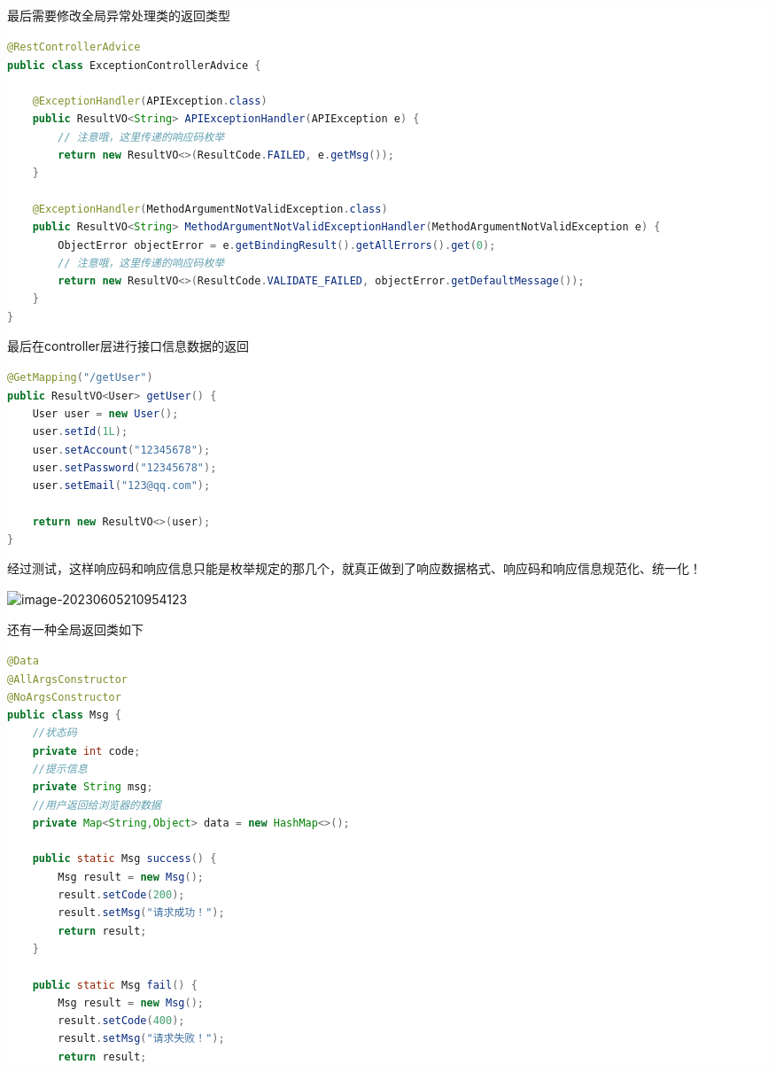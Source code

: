 最后需要修改全局异常处理类的返回类型

```java
@RestControllerAdvice
public class ExceptionControllerAdvice {

    @ExceptionHandler(APIException.class)
    public ResultVO<String> APIExceptionHandler(APIException e) {
        // 注意哦，这里传递的响应码枚举
        return new ResultVO<>(ResultCode.FAILED, e.getMsg());
    }

    @ExceptionHandler(MethodArgumentNotValidException.class)
    public ResultVO<String> MethodArgumentNotValidExceptionHandler(MethodArgumentNotValidException e) {
        ObjectError objectError = e.getBindingResult().getAllErrors().get(0);
        // 注意哦，这里传递的响应码枚举
        return new ResultVO<>(ResultCode.VALIDATE_FAILED, objectError.getDefaultMessage());
    }
}
```

最后在controller层进行接口信息数据的返回

```java
@GetMapping("/getUser")
public ResultVO<User> getUser() {
    User user = new User();
    user.setId(1L);
    user.setAccount("12345678");
    user.setPassword("12345678");
    user.setEmail("123@qq.com");

    return new ResultVO<>(user);
}
```

经过测试，这样响应码和响应信息只能是枚举规定的那几个，就真正做到了响应数据格式、响应码和响应信息规范化、统一化！

![image-20230605210954123](https://jy-imgs.oss-cn-beijing.aliyuncs.com/img/20230605210955.png)

还有一种全局返回类如下

```java
@Data
@AllArgsConstructor
@NoArgsConstructor
public class Msg {
    //状态码
    private int code;
    //提示信息
    private String msg;
    //用户返回给浏览器的数据
    private Map<String,Object> data = new HashMap<>();

    public static Msg success() {
        Msg result = new Msg();
        result.setCode(200);
        result.setMsg("请求成功！");
        return result;
    }

    public static Msg fail() {
        Msg result = new Msg();
        result.setCode(400);
        result.setMsg("请求失败！");
        return result;
```